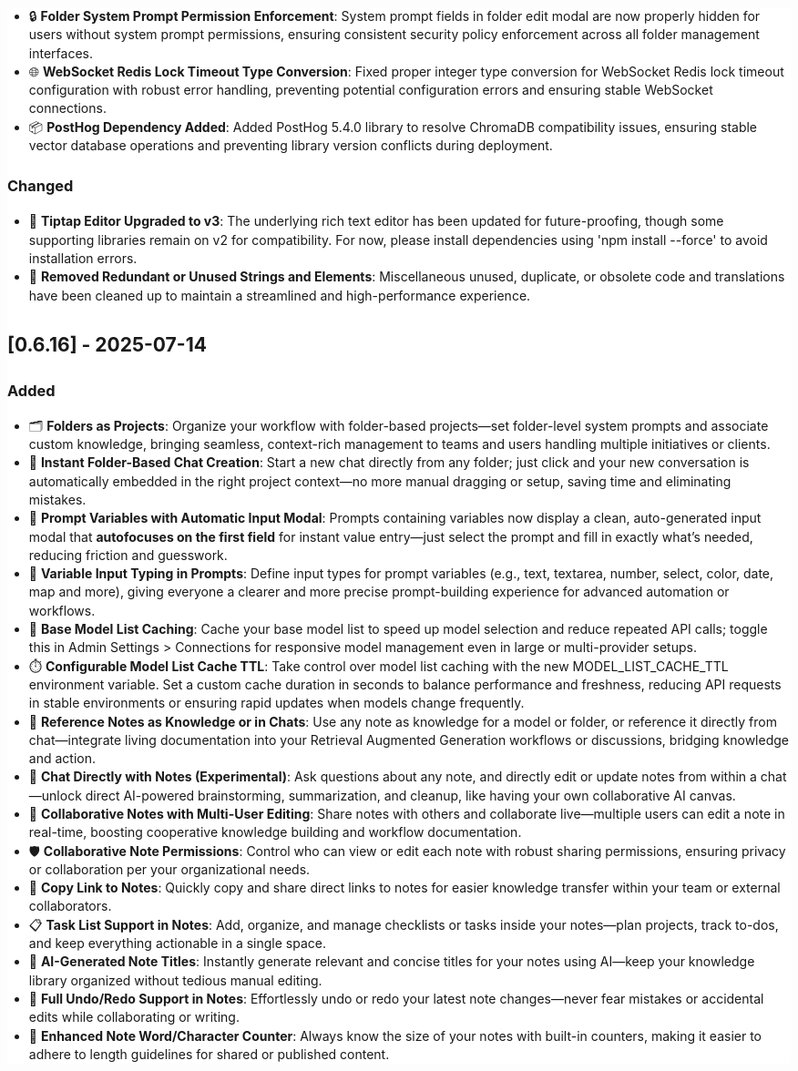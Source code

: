 - 🔒 **Folder System Prompt Permission Enforcement**: System prompt fields in folder edit modal are now properly hidden for users without system prompt permissions, ensuring consistent security policy enforcement across all folder management interfaces.
- 🌐 **WebSocket Redis Lock Timeout Type Conversion**: Fixed proper integer type conversion for WebSocket Redis lock timeout configuration with robust error handling, preventing potential configuration errors and ensuring stable WebSocket connections.
- 📦 **PostHog Dependency Added**: Added PostHog 5.4.0 library to resolve ChromaDB compatibility issues, ensuring stable vector database operations and preventing library version conflicts during deployment.

### Changed

- 👀 **Tiptap Editor Upgraded to v3**: The underlying rich text editor has been updated for future-proofing, though some supporting libraries remain on v2 for compatibility. For now, please install dependencies using 'npm install --force' to avoid installation errors.
- 🚫 **Removed Redundant or Unused Strings and Elements**: Miscellaneous unused, duplicate, or obsolete code and translations have been cleaned up to maintain a streamlined and high-performance experience.

## [0.6.16] - 2025-07-14

### Added

- 🗂️ **Folders as Projects**: Organize your workflow with folder-based projects—set folder-level system prompts and associate custom knowledge, bringing seamless, context-rich management to teams and users handling multiple initiatives or clients.
- 📁 **Instant Folder-Based Chat Creation**: Start a new chat directly from any folder; just click and your new conversation is automatically embedded in the right project context—no more manual dragging or setup, saving time and eliminating mistakes.
- 🧩 **Prompt Variables with Automatic Input Modal**: Prompts containing variables now display a clean, auto-generated input modal that **autofocuses on the first field** for instant value entry—just select the prompt and fill in exactly what’s needed, reducing friction and guesswork.
- 🔡 **Variable Input Typing in Prompts**: Define input types for prompt variables (e.g., text, textarea, number, select, color, date, map and more), giving everyone a clearer and more precise prompt-building experience for advanced automation or workflows.
- 🚀 **Base Model List Caching**: Cache your base model list to speed up model selection and reduce repeated API calls; toggle this in Admin Settings > Connections for responsive model management even in large or multi-provider setups.
- ⏱️ **Configurable Model List Cache TTL**: Take control over model list caching with the new MODEL_LIST_CACHE_TTL environment variable. Set a custom cache duration in seconds to balance performance and freshness, reducing API requests in stable environments or ensuring rapid updates when models change frequently.
- 🔖 **Reference Notes as Knowledge or in Chats**: Use any note as knowledge for a model or folder, or reference it directly from chat—integrate living documentation into your Retrieval Augmented Generation workflows or discussions, bridging knowledge and action.
- 📝 **Chat Directly with Notes (Experimental)**: Ask questions about any note, and directly edit or update notes from within a chat—unlock direct AI-powered brainstorming, summarization, and cleanup, like having your own collaborative AI canvas.
- 🤝 **Collaborative Notes with Multi-User Editing**: Share notes with others and collaborate live—multiple users can edit a note in real-time, boosting cooperative knowledge building and workflow documentation.
- 🛡️ **Collaborative Note Permissions**: Control who can view or edit each note with robust sharing permissions, ensuring privacy or collaboration per your organizational needs.
- 🔗 **Copy Link to Notes**: Quickly copy and share direct links to notes for easier knowledge transfer within your team or external collaborators.
- 📋 **Task List Support in Notes**: Add, organize, and manage checklists or tasks inside your notes—plan projects, track to-dos, and keep everything actionable in a single space.
- 🧠 **AI-Generated Note Titles**: Instantly generate relevant and concise titles for your notes using AI—keep your knowledge library organized without tedious manual editing.
- 🔄 **Full Undo/Redo Support in Notes**: Effortlessly undo or redo your latest note changes—never fear mistakes or accidental edits while collaborating or writing.
- 📝 **Enhanced Note Word/Character Counter**: Always know the size of your notes with built-in counters, making it easier to adhere to length guidelines for shared or published content.
